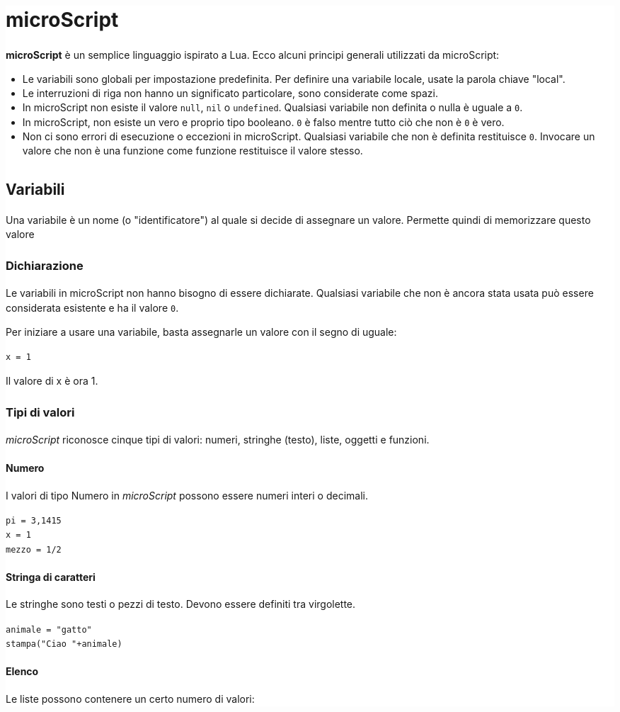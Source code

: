 # microScript

**microScript** è un semplice linguaggio ispirato a Lua. Ecco alcuni principi generali utilizzati da microScript:

* Le variabili sono globali per impostazione predefinita. Per definire una variabile locale, usate la parola chiave "local".
* Le interruzioni di riga non hanno un significato particolare, sono considerate come spazi.
* In microScript non esiste il valore ```null```, ```nil``` o ```undefined```. Qualsiasi variabile non definita o nulla è uguale a ```0```.
* In microScript, non esiste un vero e proprio tipo booleano. ```0``` è falso mentre tutto ciò che non è ```0``` è vero.
* Non ci sono errori di esecuzione o eccezioni in microScript. Qualsiasi variabile che non è definita restituisce ```0```. Invocare un valore che non è una funzione come funzione restituisce il valore stesso.

## Variabili

Una variabile è un nome (o "identificatore") al quale si decide di assegnare un valore. Permette quindi di memorizzare questo valore

### Dichiarazione

Le variabili in microScript non hanno bisogno di essere dichiarate. Qualsiasi variabile che non è ancora stata usata può essere considerata esistente e ha il valore ```0```.

Per iniziare a usare una variabile, basta assegnarle un valore con il segno di uguale:

```
x = 1
```
Il valore di x è ora 1.

### Tipi di valori

*microScript* riconosce cinque tipi di valori: numeri, stringhe (testo), liste, oggetti e funzioni.

#### Numero
I valori di tipo Numero in *microScript* possono essere numeri interi o decimali.

```
pi = 3,1415
x = 1
mezzo = 1/2
```

#### Stringa di caratteri
Le stringhe sono testi o pezzi di testo. Devono essere definiti tra virgolette.

```
animale = "gatto"
stampa("Ciao "+animale)
```
#### Elenco
Le liste possono contenere un certo numero di valori:
